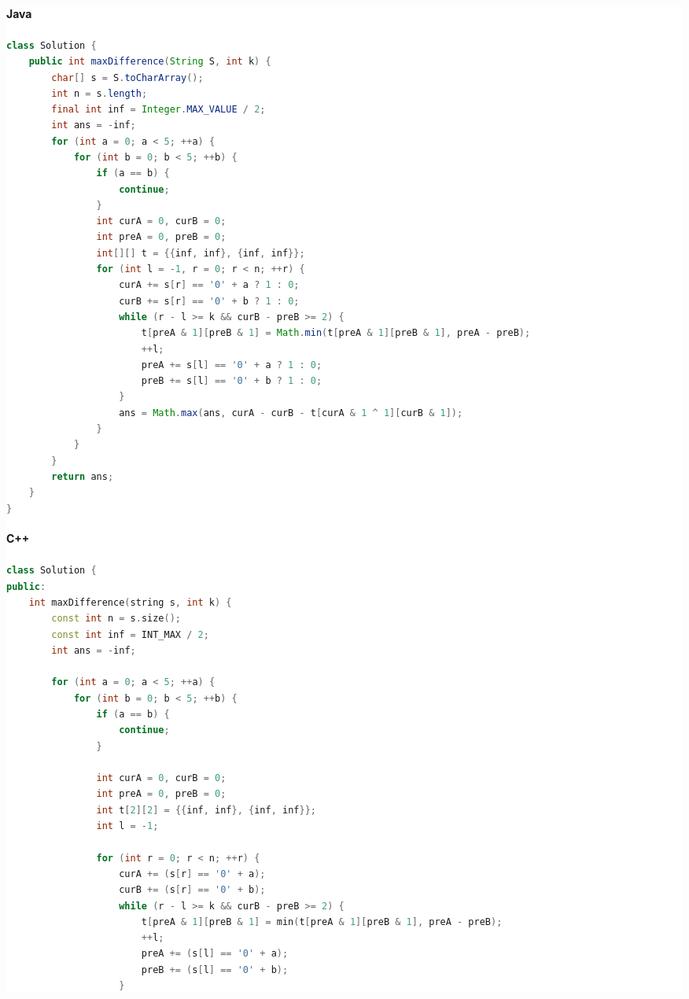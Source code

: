 #### Java

```java
class Solution {
    public int maxDifference(String S, int k) {
        char[] s = S.toCharArray();
        int n = s.length;
        final int inf = Integer.MAX_VALUE / 2;
        int ans = -inf;
        for (int a = 0; a < 5; ++a) {
            for (int b = 0; b < 5; ++b) {
                if (a == b) {
                    continue;
                }
                int curA = 0, curB = 0;
                int preA = 0, preB = 0;
                int[][] t = {{inf, inf}, {inf, inf}};
                for (int l = -1, r = 0; r < n; ++r) {
                    curA += s[r] == '0' + a ? 1 : 0;
                    curB += s[r] == '0' + b ? 1 : 0;
                    while (r - l >= k && curB - preB >= 2) {
                        t[preA & 1][preB & 1] = Math.min(t[preA & 1][preB & 1], preA - preB);
                        ++l;
                        preA += s[l] == '0' + a ? 1 : 0;
                        preB += s[l] == '0' + b ? 1 : 0;
                    }
                    ans = Math.max(ans, curA - curB - t[curA & 1 ^ 1][curB & 1]);
                }
            }
        }
        return ans;
    }
}
```

#### C++

```cpp
class Solution {
public:
    int maxDifference(string s, int k) {
        const int n = s.size();
        const int inf = INT_MAX / 2;
        int ans = -inf;

        for (int a = 0; a < 5; ++a) {
            for (int b = 0; b < 5; ++b) {
                if (a == b) {
                    continue;
                }

                int curA = 0, curB = 0;
                int preA = 0, preB = 0;
                int t[2][2] = {{inf, inf}, {inf, inf}};
                int l = -1;

                for (int r = 0; r < n; ++r) {
                    curA += (s[r] == '0' + a);
                    curB += (s[r] == '0' + b);
                    while (r - l >= k && curB - preB >= 2) {
                        t[preA & 1][preB & 1] = min(t[preA & 1][preB & 1], preA - preB);
                        ++l;
                        preA += (s[l] == '0' + a);
                        preB += (s[l] == '0' + b);
                    }
```